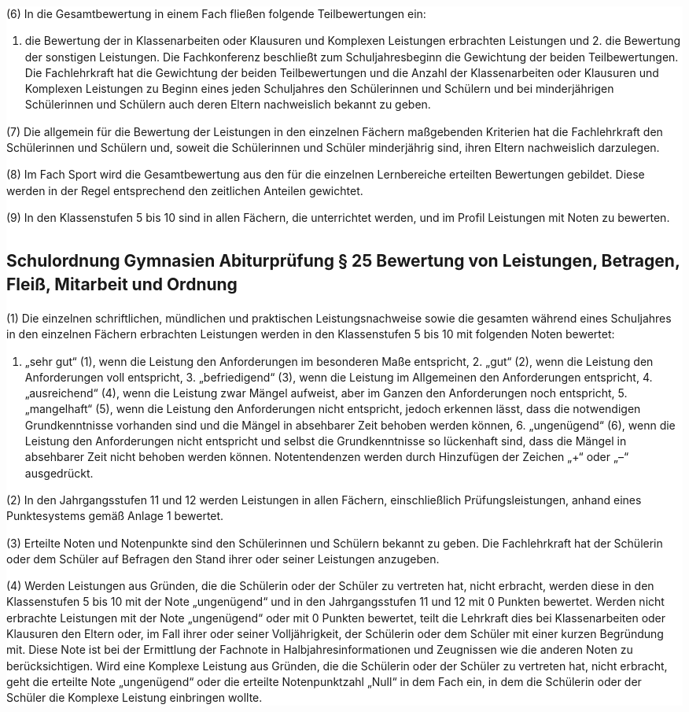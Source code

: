 (6) In die Gesamtbewertung in einem Fach fließen folgende Teilbewertungen ein:

1. die Bewertung der in Klassenarbeiten oder Klausuren und Komplexen Leistungen erbrachten Leistungen und 2. die Bewertung der sonstigen Leistungen. Die Fachkonferenz beschließt zum Schuljahresbeginn die Gewichtung der beiden Teilbewertungen. Die Fachlehrkraft hat die Gewichtung der beiden Teilbewertungen und die Anzahl der Klassenarbeiten oder Klausuren und Komplexen Leistungen zu Beginn eines jeden Schuljahres den Schülerinnen und Schülern und bei minderjährigen Schülerinnen und Schülern auch deren Eltern nachweislich bekannt zu geben.

(7) Die allgemein für die Bewertung der Leistungen in den einzelnen Fächern maßgebenden Kriterien hat die Fachlehrkraft den Schülerinnen und Schülern und, soweit die Schülerinnen und Schüler minderjährig sind, ihren Eltern nachweislich darzulegen.

(8) Im Fach Sport wird die Gesamtbewertung aus den für die einzelnen Lernbereiche erteilten Bewertungen gebildet. Diese werden in der Regel entsprechend den zeitlichen Anteilen gewichtet.

(9) In den Klassenstufen 5 bis 10 sind in allen Fächern, die unterrichtet werden, und im Profil Leistungen mit Noten zu bewerten.


## Schulordnung Gymnasien Abiturprüfung § 25 Bewertung von Leistungen, Betragen, Fleiß, Mitarbeit und Ordnung

(1) Die einzelnen schriftlichen, mündlichen und praktischen Leistungsnachweise sowie die gesamten während eines Schuljahres in den einzelnen Fächern erbrachten Leistungen werden in den Klassenstufen 5 bis 10 mit folgenden Noten bewertet:

1. „sehr gut“ (1), wenn die Leistung den Anforderungen im besonderen Maße entspricht, 2. „gut“ (2), wenn die Leistung den Anforderungen voll entspricht, 3. „befriedigend“ (3), wenn die Leistung im Allgemeinen den Anforderungen entspricht, 4. „ausreichend“ (4), wenn die Leistung zwar Mängel aufweist, aber im Ganzen den Anforderungen noch entspricht, 5. „mangelhaft“ (5), wenn die Leistung den Anforderungen nicht entspricht, jedoch erkennen lässt, dass die notwendigen Grundkenntnisse vorhanden sind und die Mängel in absehbarer Zeit behoben werden können, 6. „ungenügend“ (6), wenn die Leistung den Anforderungen nicht entspricht und selbst die Grundkenntnisse so lückenhaft sind, dass die Mängel in absehbarer Zeit nicht behoben werden können. Notentendenzen werden durch Hinzufügen der Zeichen „+“ oder „–“ ausgedrückt.

(2) In den Jahrgangsstufen 11 und 12 werden Leistungen in allen Fächern, einschließlich Prüfungsleistungen, anhand eines Punktesystems gemäß Anlage 1 bewertet.

(3) Erteilte Noten und Notenpunkte sind den Schülerinnen und Schülern bekannt zu geben. Die Fachlehrkraft hat der Schülerin oder dem Schüler auf Befragen den Stand ihrer oder seiner Leistungen anzugeben.

(4) Werden Leistungen aus Gründen, die die Schülerin oder der Schüler zu vertreten hat, nicht erbracht, werden diese in den Klassenstufen 5 bis 10 mit der Note „ungenügend“ und in den Jahrgangsstufen 11 und 12 mit 0 Punkten bewertet. Werden nicht erbrachte Leistungen mit der Note „ungenügend“ oder mit 0 Punkten bewertet, teilt die Lehrkraft dies bei Klassenarbeiten oder Klausuren den Eltern oder, im Fall ihrer oder seiner Volljährigkeit, der Schülerin oder dem Schüler mit einer kurzen Begründung mit. Diese Note ist bei der Ermittlung der Fachnote in Halbjahresinformationen und Zeugnissen wie die anderen Noten zu berücksichtigen. Wird eine Komplexe Leistung aus Gründen, die die Schülerin oder der Schüler zu vertreten hat, nicht erbracht, geht die erteilte Note „ungenügend“ oder die erteilte Notenpunktzahl „Null“ in dem Fach ein, in dem die Schülerin oder der Schüler die Komplexe Leistung einbringen wollte.
